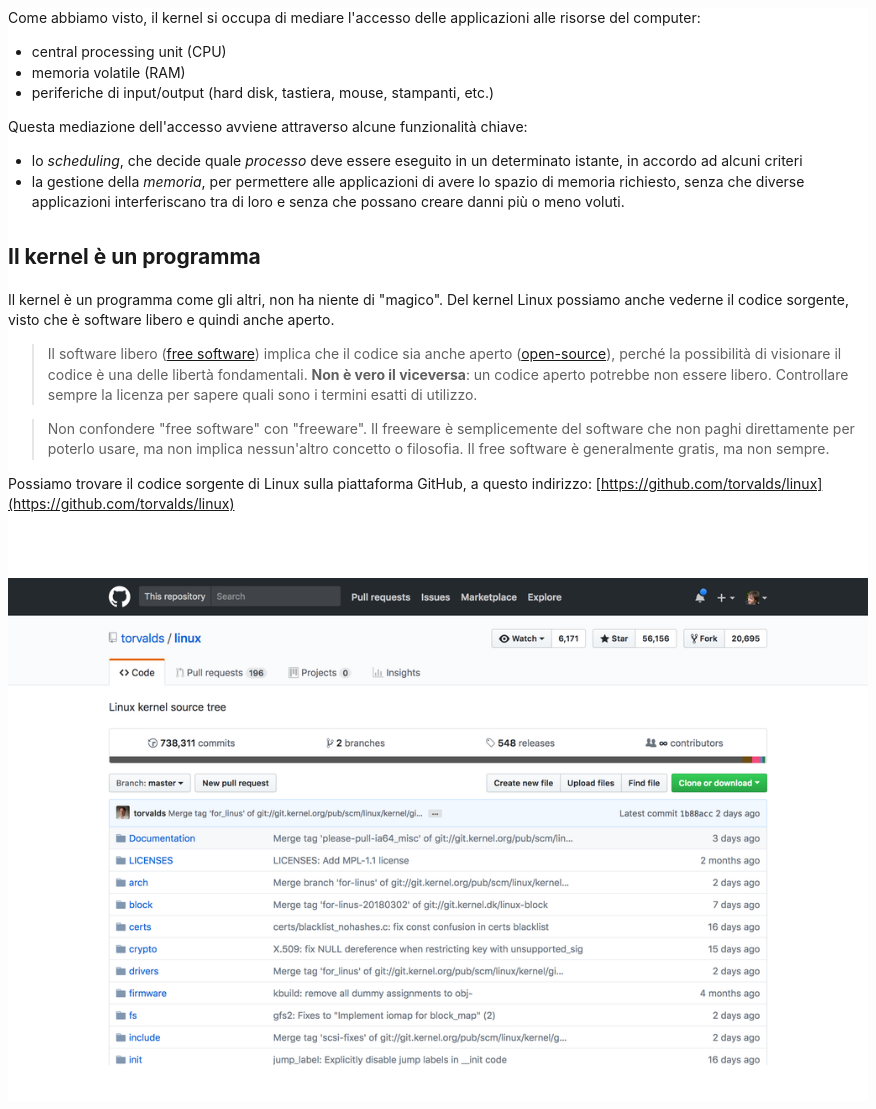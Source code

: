 Come abbiamo visto, il kernel si occupa di mediare l'accesso delle applicazioni alle risorse del computer:
 - central processing unit (CPU)
 - memoria volatile (RAM)
 - periferiche di input/output (hard disk, tastiera, mouse, stampanti, etc.)

Questa mediazione dell'accesso avviene attraverso alcune funzionalità chiave:
- lo _scheduling_, che decide quale _processo_ deve essere eseguito in un determinato istante, in accordo ad alcuni criteri
- la gestione della _memoria_, per permettere alle applicazioni di avere lo spazio di memoria richiesto, senza che diverse applicazioni interferiscano tra di loro e senza che possano creare danni più o meno voluti.

## Il kernel è un programma

Il kernel è un programma come gli altri, non ha niente di "magico". Del kernel Linux possiamo anche vederne il codice sorgente, visto che è software libero e quindi anche aperto.

> Il software libero ([free software](https://www.gnu.org/philosophy/free-sw.it.html)) implica che il codice sia anche aperto ([open-source](https://opensource.org/about)), perché la possibilità di visionare il codice è una delle libertà fondamentali. **Non è vero il viceversa**: un codice aperto potrebbe non essere libero. Controllare sempre la licenza per sapere quali sono i termini esatti di utilizzo.

> Non confondere "free software" con "freeware". Il freeware è semplicemente del software che non paghi direttamente per poterlo usare, ma non implica nessun'altro concetto o filosofia. Il free software è generalmente gratis, ma non sempre.

Possiamo trovare il codice sorgente di Linux sulla piattaforma GitHub, a questo indirizzo: [https://github.com/torvalds/linux](https://github.com/torvalds/linux)


<p align="center">
<img title="linux-source" src='./assets/linux-source.png' style="padding: 50px 0 30px 0;">
</p>
